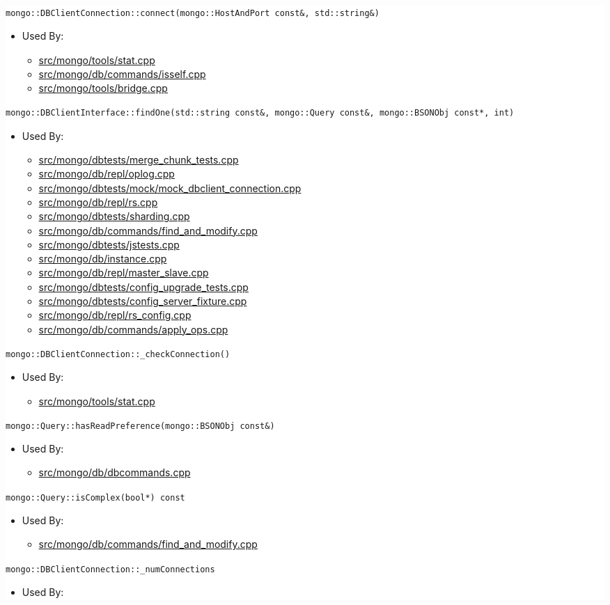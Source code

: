 <div></div>

    mongo::DBClientConnection::connect(mongo::HostAndPort const&, std::string&)

- Used By:

    - [src/mongo/tools/stat.cpp](../../../../tools/tools)
    - [src/mongo/db/commands/isself.cpp](../../../../queries/database\_commands)
    - [src/mongo/tools/bridge.cpp](../../../../tools/tools)

<div></div>

    mongo::DBClientInterface::findOne(std::string const&, mongo::Query const&, mongo::BSONObj const*, int)

- Used By:

    - [src/mongo/dbtests/merge\_chunk\_tests.cpp](../../../../sharding/chunk\_management)
    - [src/mongo/db/repl/oplog.cpp](../../../../replication/data\_sync)
    - [src/mongo/dbtests/mock/mock\_dbclient\_connection.cpp](../../../../tests/unit\_tests)
    - [src/mongo/db/repl/rs.cpp](../../../../replication/replica\_set\_state)
    - [src/mongo/dbtests/sharding.cpp](../../../../tests/unit\_tests)
    - [src/mongo/db/commands/find\_and\_modify.cpp](../../../../queries/database\_commands)
    - [src/mongo/dbtests/jstests.cpp](../../../../tests/unit\_tests)
    - [src/mongo/db/instance.cpp](../../../../storage/storage\_layer\_structure)
    - [src/mongo/db/repl/master\_slave.cpp](../../../../replication/master\_slave)
    - [src/mongo/dbtests/config\_upgrade\_tests.cpp](../../../../tests/unit\_tests)
    - [src/mongo/dbtests/config\_server\_fixture.cpp](../../../../tests/unit\_tests)
    - [src/mongo/db/repl/rs\_config.cpp](../../../../replication/replica\_set\_configuration)
    - [src/mongo/db/commands/apply\_ops.cpp](../../../../queries/database\_commands)

<div></div>

    mongo::DBClientConnection::_checkConnection()

- Used By:

    - [src/mongo/tools/stat.cpp](../../../../tools/tools)

<div></div>

    mongo::Query::hasReadPreference(mongo::BSONObj const&)

- Used By:

    - [src/mongo/db/dbcommands.cpp](../../../../queries/database\_commands)

<div></div>

    mongo::Query::isComplex(bool*) const

- Used By:

    - [src/mongo/db/commands/find\_and\_modify.cpp](../../../../queries/database\_commands)

<div></div>

    mongo::DBClientConnection::_numConnections

- Used By:
